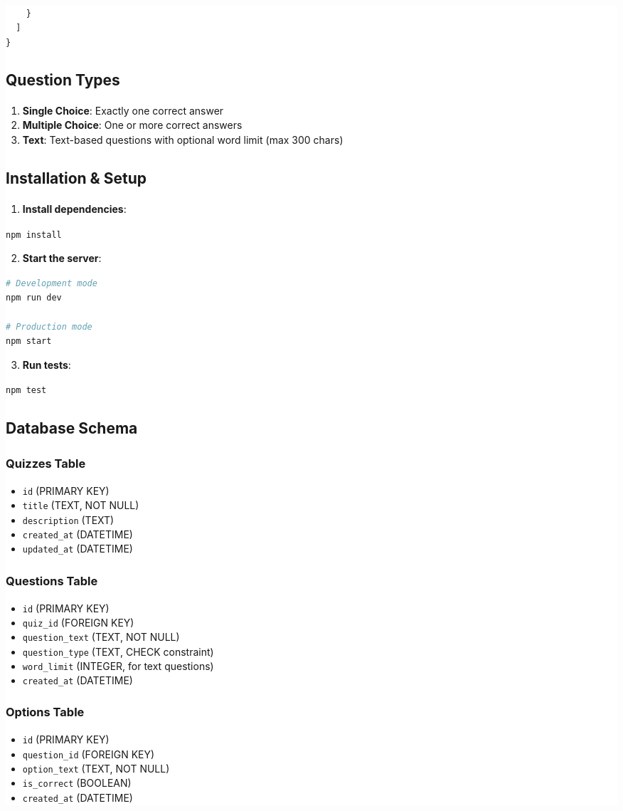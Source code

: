 ```http
    }
  ]
}
```

## Question Types

1. **Single Choice**: Exactly one correct answer
2. **Multiple Choice**: One or more correct answers
3. **Text**: Text-based questions with optional word limit (max 300 chars)

## Installation & Setup

1. **Install dependencies**:
```bash
npm install
```

2. **Start the server**:
```bash
# Development mode
npm run dev

# Production mode
npm start
```

3. **Run tests**:
```bash
npm test
```

## Database Schema

### Quizzes Table
- `id` (PRIMARY KEY)
- `title` (TEXT, NOT NULL)
- `description` (TEXT)
- `created_at` (DATETIME)
- `updated_at` (DATETIME)

### Questions Table
- `id` (PRIMARY KEY)
- `quiz_id` (FOREIGN KEY)
- `question_text` (TEXT, NOT NULL)
- `question_type` (TEXT, CHECK constraint)
- `word_limit` (INTEGER, for text questions)
- `created_at` (DATETIME)

### Options Table
- `id` (PRIMARY KEY)
- `question_id` (FOREIGN KEY)
- `option_text` (TEXT, NOT NULL)
- `is_correct` (BOOLEAN)
- `created_at` (DATETIME)

